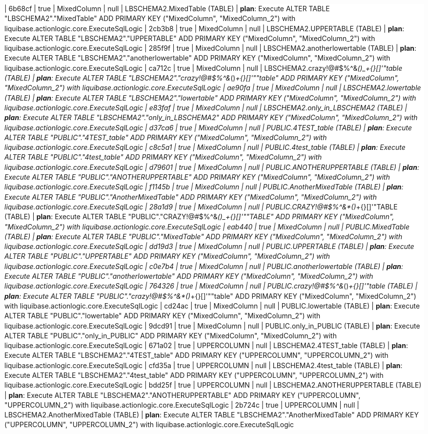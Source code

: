 | 6b68cf      | true     | MixedColumn                    | null   | LBSCHEMA2.MixedTable (TABLE)                    | **plan**: Execute ALTER TABLE "LBSCHEMA2"."MixedTable" ADD PRIMARY KEY ("MixedColumn", "MixedColumn_2") with liquibase.actionlogic.core.ExecuteSqlLogic
| 2cb3b8      | true     | MixedColumn                    | null   | LBSCHEMA2.UPPERTABLE (TABLE)                    | **plan**: Execute ALTER TABLE "LBSCHEMA2"."UPPERTABLE" ADD PRIMARY KEY ("MixedColumn", "MixedColumn_2") with liquibase.actionlogic.core.ExecuteSqlLogic
| 285f9f      | true     | MixedColumn                    | null   | LBSCHEMA2.anotherlowertable (TABLE)             | **plan**: Execute ALTER TABLE "LBSCHEMA2"."anotherlowertable" ADD PRIMARY KEY ("MixedColumn", "MixedColumn_2") with liquibase.actionlogic.core.ExecuteSqlLogic
| ca712c      | true     | MixedColumn                    | null   | LBSCHEMA2.crazy!@#\$%^&*()_+{}[]'"table (TABLE) | **plan**: Execute ALTER TABLE "LBSCHEMA2"."crazy!@#\$%^&*()_+{}[]'""table" ADD PRIMARY KEY ("MixedColumn", "MixedColumn_2") with liquibase.actionlogic.core.ExecuteSqlLogic
| ae90fa      | true     | MixedColumn                    | null   | LBSCHEMA2.lowertable (TABLE)                    | **plan**: Execute ALTER TABLE "LBSCHEMA2"."lowertable" ADD PRIMARY KEY ("MixedColumn", "MixedColumn_2") with liquibase.actionlogic.core.ExecuteSqlLogic
| e83faf      | true     | MixedColumn                    | null   | LBSCHEMA2.only_in_LBSCHEMA2 (TABLE)             | **plan**: Execute ALTER TABLE "LBSCHEMA2"."only_in_LBSCHEMA2" ADD PRIMARY KEY ("MixedColumn", "MixedColumn_2") with liquibase.actionlogic.core.ExecuteSqlLogic
| d37ca6      | true     | MixedColumn                    | null   | PUBLIC.4TEST_table (TABLE)                      | **plan**: Execute ALTER TABLE "PUBLIC"."4TEST_table" ADD PRIMARY KEY ("MixedColumn", "MixedColumn_2") with liquibase.actionlogic.core.ExecuteSqlLogic
| c8c5a1      | true     | MixedColumn                    | null   | PUBLIC.4test_table (TABLE)                      | **plan**: Execute ALTER TABLE "PUBLIC"."4test_table" ADD PRIMARY KEY ("MixedColumn", "MixedColumn_2") with liquibase.actionlogic.core.ExecuteSqlLogic
| d79601      | true     | MixedColumn                    | null   | PUBLIC.ANOTHERUPPERTABLE (TABLE)                | **plan**: Execute ALTER TABLE "PUBLIC"."ANOTHERUPPERTABLE" ADD PRIMARY KEY ("MixedColumn", "MixedColumn_2") with liquibase.actionlogic.core.ExecuteSqlLogic
| f1145b      | true     | MixedColumn                    | null   | PUBLIC.AnotherMixedTable (TABLE)                | **plan**: Execute ALTER TABLE "PUBLIC"."AnotherMixedTable" ADD PRIMARY KEY ("MixedColumn", "MixedColumn_2") with liquibase.actionlogic.core.ExecuteSqlLogic
| 28a1d9      | true     | MixedColumn                    | null   | PUBLIC.CRAZY!@#\$%^&*()_+{}[]'"TABLE (TABLE)    | **plan**: Execute ALTER TABLE "PUBLIC"."CRAZY!@#\$%^&*()_+{}[]'""TABLE" ADD PRIMARY KEY ("MixedColumn", "MixedColumn_2") with liquibase.actionlogic.core.ExecuteSqlLogic
| eab440      | true     | MixedColumn                    | null   | PUBLIC.MixedTable (TABLE)                       | **plan**: Execute ALTER TABLE "PUBLIC"."MixedTable" ADD PRIMARY KEY ("MixedColumn", "MixedColumn_2") with liquibase.actionlogic.core.ExecuteSqlLogic
| dd19d3      | true     | MixedColumn                    | null   | PUBLIC.UPPERTABLE (TABLE)                       | **plan**: Execute ALTER TABLE "PUBLIC"."UPPERTABLE" ADD PRIMARY KEY ("MixedColumn", "MixedColumn_2") with liquibase.actionlogic.core.ExecuteSqlLogic
| c0e7b4      | true     | MixedColumn                    | null   | PUBLIC.anotherlowertable (TABLE)                | **plan**: Execute ALTER TABLE "PUBLIC"."anotherlowertable" ADD PRIMARY KEY ("MixedColumn", "MixedColumn_2") with liquibase.actionlogic.core.ExecuteSqlLogic
| 764326      | true     | MixedColumn                    | null   | PUBLIC.crazy!@#\$%^&*()_+{}[]'"table (TABLE)    | **plan**: Execute ALTER TABLE "PUBLIC"."crazy!@#\$%^&*()_+{}[]'""table" ADD PRIMARY KEY ("MixedColumn", "MixedColumn_2") with liquibase.actionlogic.core.ExecuteSqlLogic
| cd24ac      | true     | MixedColumn                    | null   | PUBLIC.lowertable (TABLE)                       | **plan**: Execute ALTER TABLE "PUBLIC"."lowertable" ADD PRIMARY KEY ("MixedColumn", "MixedColumn_2") with liquibase.actionlogic.core.ExecuteSqlLogic
| 9dcd91      | true     | MixedColumn                    | null   | PUBLIC.only_in_PUBLIC (TABLE)                   | **plan**: Execute ALTER TABLE "PUBLIC"."only_in_PUBLIC" ADD PRIMARY KEY ("MixedColumn", "MixedColumn_2") with liquibase.actionlogic.core.ExecuteSqlLogic
| 671a02      | true     | UPPERCOLUMN                    | null   | LBSCHEMA2.4TEST_table (TABLE)                   | **plan**: Execute ALTER TABLE "LBSCHEMA2"."4TEST_table" ADD PRIMARY KEY ("UPPERCOLUMN", "UPPERCOLUMN_2") with liquibase.actionlogic.core.ExecuteSqlLogic
| cfd35a      | true     | UPPERCOLUMN                    | null   | LBSCHEMA2.4test_table (TABLE)                   | **plan**: Execute ALTER TABLE "LBSCHEMA2"."4test_table" ADD PRIMARY KEY ("UPPERCOLUMN", "UPPERCOLUMN_2") with liquibase.actionlogic.core.ExecuteSqlLogic
| bdd25f      | true     | UPPERCOLUMN                    | null   | LBSCHEMA2.ANOTHERUPPERTABLE (TABLE)             | **plan**: Execute ALTER TABLE "LBSCHEMA2"."ANOTHERUPPERTABLE" ADD PRIMARY KEY ("UPPERCOLUMN", "UPPERCOLUMN_2") with liquibase.actionlogic.core.ExecuteSqlLogic
| 2b724c      | true     | UPPERCOLUMN                    | null   | LBSCHEMA2.AnotherMixedTable (TABLE)             | **plan**: Execute ALTER TABLE "LBSCHEMA2"."AnotherMixedTable" ADD PRIMARY KEY ("UPPERCOLUMN", "UPPERCOLUMN_2") with liquibase.actionlogic.core.ExecuteSqlLogic